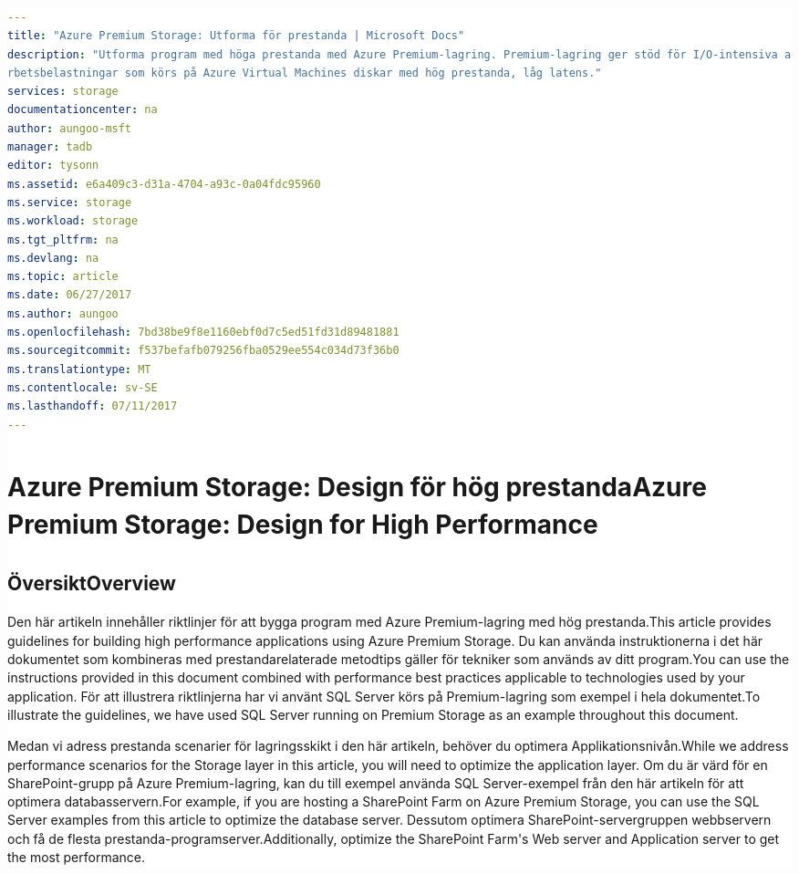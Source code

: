 ```yaml
---
title: "Azure Premium Storage: Utforma för prestanda | Microsoft Docs"
description: "Utforma program med höga prestanda med Azure Premium-lagring. Premium-lagring ger stöd för I/O-intensiva arbetsbelastningar som körs på Azure Virtual Machines diskar med hög prestanda, låg latens."
services: storage
documentationcenter: na
author: aungoo-msft
manager: tadb
editor: tysonn
ms.assetid: e6a409c3-d31a-4704-a93c-0a04fdc95960
ms.service: storage
ms.workload: storage
ms.tgt_pltfrm: na
ms.devlang: na
ms.topic: article
ms.date: 06/27/2017
ms.author: aungoo
ms.openlocfilehash: 7bd38be9f8e1160ebf0d7c5ed51fd31d89481881
ms.sourcegitcommit: f537befafb079256fba0529ee554c034d73f36b0
ms.translationtype: MT
ms.contentlocale: sv-SE
ms.lasthandoff: 07/11/2017
---
```

# <a name="azure-premium-storage-design-for-high-performance"></a><span data-ttu-id="a2aba-104">Azure Premium Storage: Design för hög prestanda</span><span class="sxs-lookup"><span data-stu-id="a2aba-104">Azure Premium Storage: Design for High Performance</span></span>
## <a name="overview"></a><span data-ttu-id="a2aba-105">Översikt</span><span class="sxs-lookup"><span data-stu-id="a2aba-105">Overview</span></span>
<span data-ttu-id="a2aba-106">Den här artikeln innehåller riktlinjer för att bygga program med Azure Premium-lagring med hög prestanda.</span><span class="sxs-lookup"><span data-stu-id="a2aba-106">This article provides guidelines for building high performance applications using Azure Premium Storage.</span></span> <span data-ttu-id="a2aba-107">Du kan använda instruktionerna i det här dokumentet som kombineras med prestandarelaterade metodtips gäller för tekniker som används av ditt program.</span><span class="sxs-lookup"><span data-stu-id="a2aba-107">You can use the instructions provided in this document combined with performance best practices applicable to technologies used by your application.</span></span> <span data-ttu-id="a2aba-108">För att illustrera riktlinjerna har vi använt SQL Server körs på Premium-lagring som exempel i hela dokumentet.</span><span class="sxs-lookup"><span data-stu-id="a2aba-108">To illustrate the guidelines, we have used SQL Server running on Premium Storage as an example throughout this document.</span></span>

<span data-ttu-id="a2aba-109">Medan vi adress prestanda scenarier för lagringsskikt i den här artikeln, behöver du optimera Applikationsnivån.</span><span class="sxs-lookup"><span data-stu-id="a2aba-109">While we address performance scenarios for the Storage layer in this article, you will need to optimize the application layer.</span></span> <span data-ttu-id="a2aba-110">Om du är värd för en SharePoint-grupp på Azure Premium-lagring, kan du till exempel använda SQL Server-exempel från den här artikeln för att optimera databasservern.</span><span class="sxs-lookup"><span data-stu-id="a2aba-110">For example, if you are hosting a SharePoint Farm on Azure Premium Storage, you can use the SQL Server examples from this article to optimize the database server.</span></span> <span data-ttu-id="a2aba-111">Dessutom optimera SharePoint-servergruppen webbservern och få de flesta prestanda-programserver.</span><span class="sxs-lookup"><span data-stu-id="a2aba-111">Additionally, optimize the SharePoint Farm's Web server and Application server to get the most performance.</span></span>
